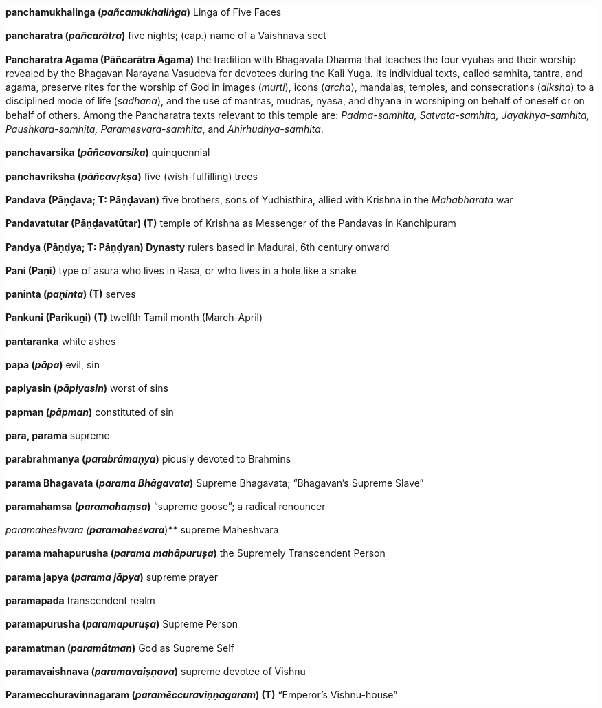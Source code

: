 **panchamukhalinga \(*****pañcamukhaliṅga*****\)** Linga of Five Faces

**pancharatra \(*****pañcarātra*****\)** five nights; \(cap.\) name of a Vaishnava sect

**Pancharatra Agama \(Pāñcarātra Āgama\)** the tradition with Bhagavata Dharma that teaches the four vyuhas and their worship revealed by the Bhagavan Narayana Vasudeva for devotees during the Kali Yuga. Its individual texts, called samhita, tantra, and agama, preserve rites for the worship of God in images \(*murti*\), icons \(*archa*\), mandalas, temples, and consecrations \(*diksha*\) to a disciplined mode of life \(*sadhana*\), and the use of mantras, mudras, nyasa, and dhyana in worshiping on behalf of oneself or on behalf of others. Among the Pancharatra texts relevant to this temple are: *Padma-samhita, Satvata-samhita, Jayakhya-samhita, Paushkara-samhita, Paramesvara-samhita*, and *Ahirhudhya-samhita*.

**panchavarsika \(*****pāñcavarsika*****\)** quinquennial

**panchavriksha \(*****pāñcavṛkṣa*****\)** five \(wish-fulfilling\) trees

**Pandava \(Pāṇḍava; T: Pāṇḍavan\)** five brothers, sons of Yudhisthira, allied with Krishna in the *Mahabharata* war

**Pandavatutar \(Pāṇḍavatūtar\) \(T\)** temple of Krishna as Messenger of the Pandavas in Kanchipuram

**Pandya \(Pāṇḍya; T: Pāṇḍyan\) Dynasty** rulers based in Madurai, 6th century onward

**Pani \(Paṇi\)** type of asura who lives in Rasa, or who lives in a hole like a snake

**paninta \(*****paṇinta*****\) \(T\)** serves

**Pankuni \(Parikuṉi\) \(T\)** twelfth Tamil month \(March-April\)

**pantaranka** white ashes

**papa \(*****pāpa*****\)** evil, sin

**papiyasin \(*****pāpiyasin*****\)** worst of sins

**papman \(*****pāpman*****\)** constituted of sin

**para, parama** supreme

**parabrahmanya \(*****parabrāmaṇya*****\)** piously devoted to Brahmins

**parama Bhagavata \(*****parama Bhāgavata*****\)** Supreme Bhagavata; “Bhagavan’s Supreme Slave”

**paramahamsa \(*****paramahaṃsa*****\)** “supreme goose”; a radical renouncer

**paramaheshvara \(*****paramahe******ś******vara*****\)** supreme Maheshvara

**parama mahapurusha \(*****parama mahāpuruṣa*****\)** the Supremely Transcendent Person

**parama japya \(*****parama jāpya*****\)** supreme prayer

**paramapada** transcendent realm

**paramapurusha \(*****paramapuruṣa*****\)** Supreme Person

**paramatman \(*****paramātman*****\)** God as Supreme Self

**paramavaishnava \(*****paramavaiṣṇava*****\)** supreme devotee of Vishnu

**Paramecchuravinnagaram \(*****paramēccuraviṇṇagaram*****\) \(T\)** “Emperor’s Vishnu-house”
